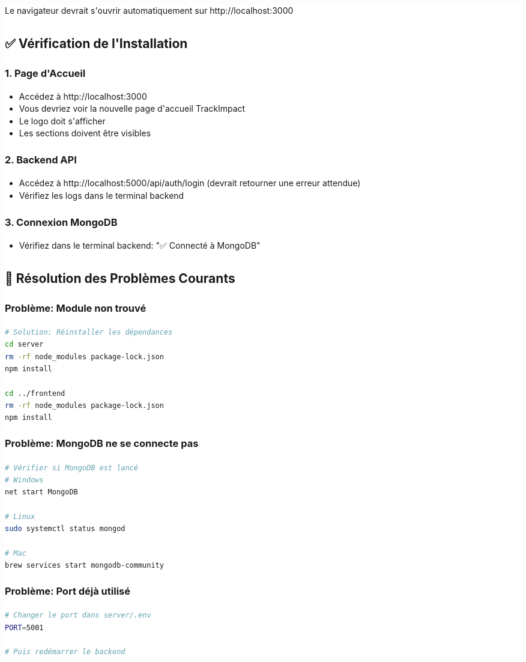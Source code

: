 Le navigateur devrait s'ouvrir automatiquement sur http://localhost:3000

## ✅ Vérification de l'Installation

### 1. Page d'Accueil
- Accédez à http://localhost:3000
- Vous devriez voir la nouvelle page d'accueil TrackImpact
- Le logo doit s'afficher
- Les sections doivent être visibles

### 2. Backend API
- Accédez à http://localhost:5000/api/auth/login (devrait retourner une erreur attendue)
- Vérifiez les logs dans le terminal backend

### 3. Connexion MongoDB
- Vérifiez dans le terminal backend: "✅ Connecté à MongoDB"

## 🔧 Résolution des Problèmes Courants

### Problème: Module non trouvé

```bash
# Solution: Réinstaller les dépendances
cd server
rm -rf node_modules package-lock.json
npm install

cd ../frontend
rm -rf node_modules package-lock.json
npm install
```

### Problème: MongoDB ne se connecte pas

```bash
# Vérifier si MongoDB est lancé
# Windows
net start MongoDB

# Linux
sudo systemctl status mongod

# Mac
brew services start mongodb-community
```

### Problème: Port déjà utilisé

```bash
# Changer le port dans server/.env
PORT=5001

# Puis redémarrer le backend
```

